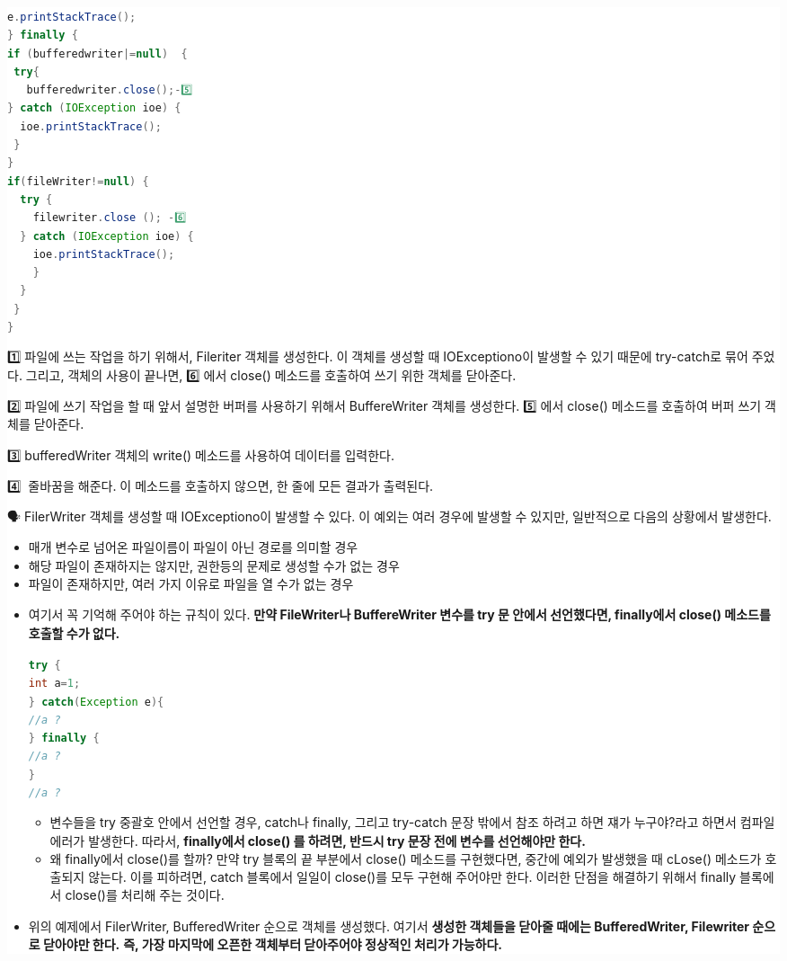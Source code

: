 ```java
e.printStackTrace();
} finally {
if (bufferedwriter|=null)  {
 try{
   bufferedwriter.close();-5️⃣
} catch (IOException ioe) {
  ioe.printStackTrace();
 }
}
if(fileWriter!=null) {
  try {
    filewriter.close (); -6️⃣
  } catch (IOException ioe) {
    ioe.printStackTrace();
    }
  }
 }
}
```

1️⃣ 파일에 쓰는 작업을 하기 위해서, Fileriter 객체를 생성한다. 이 객체를 생성할 때 IOExceptiono이 발생할 수 있기 때문에 try-catch로 묶어 주었다. 그리고, 객체의 사용이 끝나면, 6️⃣ 에서 close() 메소드를 호출하여 쓰기 위한 객체를 닫아준다.

2️⃣ 파일에 쓰기 작업을 할 때 앞서 설명한 버퍼를 사용하기 위해서 BuffereWriter 객체를 생성한다. 5️⃣ 에서 close() 메소드를 호출하여 버퍼 쓰기 객체를 닫아준다.

3️⃣ bufferedWriter 객체의 write() 메소드를 사용하여 데이터를 입력한다.

4️⃣  줄바꿈을 해준다. 이 메소드를 호출하지 않으면, 한 줄에 모든 결과가 출력된다.

<aside>
🗣  FilerWriter 객체를 생성할 때 IOExceptiono이 발생할 수 있다. 이 예외는 여러 경우에 발생할 수 있지만, 일반적으로 다음의 상황에서 발생한다.

- 매개 변수로 넘어온 파일이름이 파일이 아닌 경로를 의미할 경우
- 해당 파일이 존재하지는 않지만, 권한등의 문제로 생성할 수가 없는 경우
- 파일이 존재하지만, 여러 가지 이유로 파일을 열 수가 없는 경우
</aside>

- 여기서 꼭 기억해 주어야 하는 규칙이 있다. **만약 FileWriter나 BuffereWriter 변수를 try 문 안에서 선언했다면, finally에서 close() 메소드를 호출할 수가 없다.**
    
    ```java
    try {
    int a=1;
    } catch(Exception e){
    //a ?
    } finally {
    //a ?
    }
    //a ?
    ```
    
    - 변수들을 try 중괄호 안에서 선언할 경우, catch나 finally, 그리고 try-catch 문장 밖에서 참조 하려고 하면 쟤가 누구야?라고 하면서 컴파일 에러가 발생한다. 따라서, **finally에서 close() 를 하려면, 반드시 try 문장 전에 변수를 선언해야만 한다.**
    - 왜 finally에서 close()를 할까? 만약 try 블록의 끝 부분에서 close() 메소드를 구현했다면, 중간에 예외가 발생했을 때 cLose() 메소드가 호출되지 않는다. 이를 피하려면, catch 블록에서 일일이 close()를 모두 구현해 주어야만 한다. 이러한 단점을 해결하기 위해서 finally 블록에서 close()를 처리해 주는 것이다.
- 위의 예제에서 FilerWriter, BufferedWriter 순으로 객체를 생성했다.
여기서 **생성한 객체들을 닫아줄 때에는 BufferedWriter, Filewriter 순으로 닫아야만 한다.**
**즉, 가장 마지막에 오픈한 객체부터 닫아주어야 정상적인 처리가 가능하다.**
    